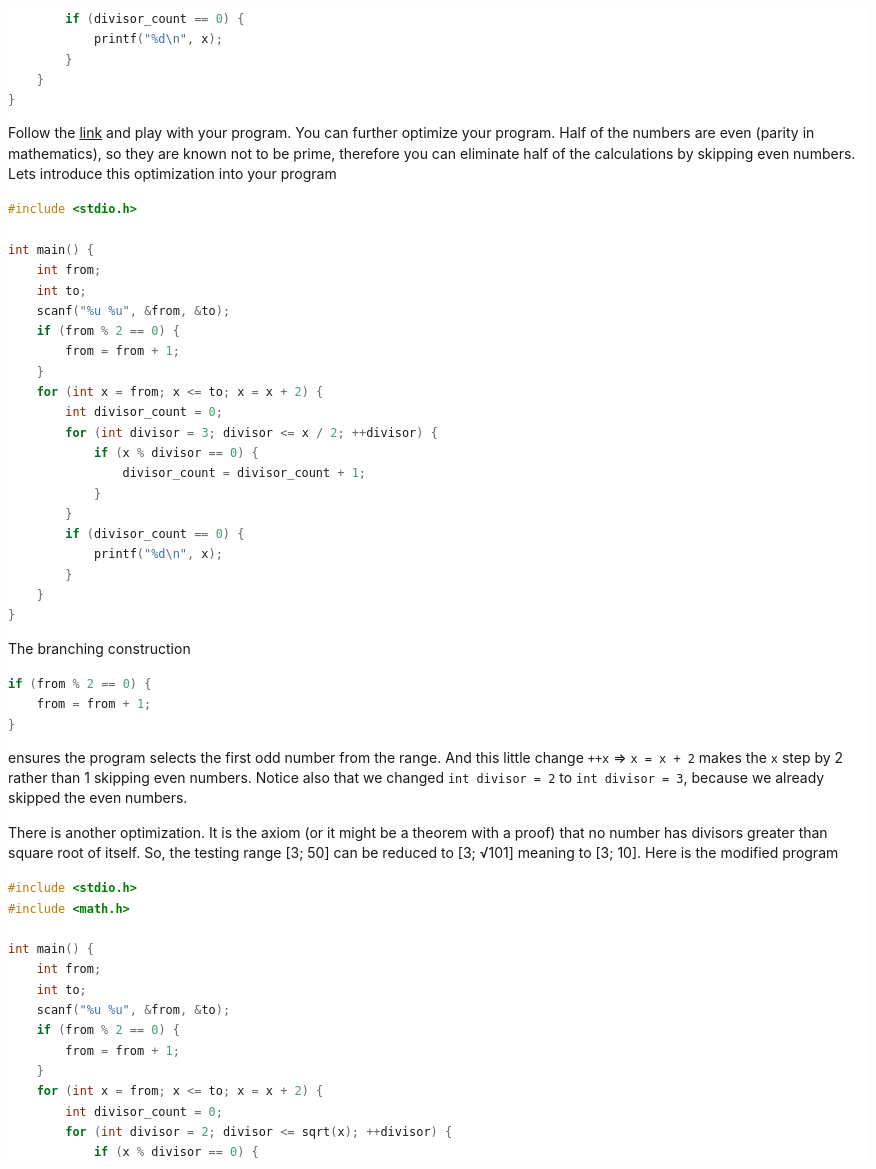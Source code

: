 ```c
        if (divisor_count == 0) {
            printf("%d\n", x);
        }
    }
}
```

Follow the [link](https://godbolt.org/z/MxqdaMo6r) and play with your program. You can further optimize your program. Half of the numbers are even (parity in mathematics), so they are known not to be prime, therefore you can eliminate half of the calculations by skipping even numbers. Lets introduce this optimization into your program

```c
#include <stdio.h>

int main() {
    int from;
    int to;
    scanf("%u %u", &from, &to);
    if (from % 2 == 0) {
        from = from + 1;
    }
    for (int x = from; x <= to; x = x + 2) {
        int divisor_count = 0;
        for (int divisor = 3; divisor <= x / 2; ++divisor) {
            if (x % divisor == 0) {
                divisor_count = divisor_count + 1;
            }
        }
        if (divisor_count == 0) {
            printf("%d\n", x);
        }
    }
}
```

The branching construction

```c
if (from % 2 == 0) {
    from = from + 1;
}
```

ensures the program selects the first odd number from the range. And this little change `++x` => `x = x + 2` makes the `x` step by 2 rather than 1 skipping even numbers. Notice also that we changed `int divisor = 2` to `int divisor = 3`, because we already skipped the even numbers.

There is another optimization. It is the axiom (or it might be a theorem with a proof) that no number has divisors greater than square root of itself. So, the testing range [3; 50] can be reduced to [3; √101] meaning to [3; 10]. Here is the modified program

```c
#include <stdio.h>
#include <math.h>

int main() {
    int from;
    int to;
    scanf("%u %u", &from, &to);
    if (from % 2 == 0) {
        from = from + 1;
    }
    for (int x = from; x <= to; x = x + 2) {
        int divisor_count = 0;
        for (int divisor = 2; divisor <= sqrt(x); ++divisor) {
            if (x % divisor == 0) {
```